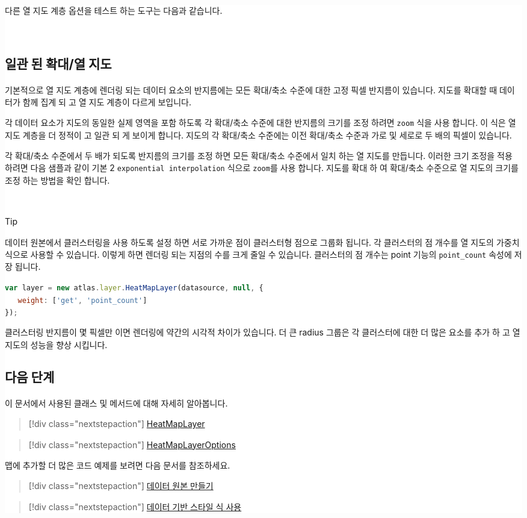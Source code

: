 다른 열 지도 계층 옵션을 테스트 하는 도구는 다음과 같습니다.

<br/>

<iframe height='700' scrolling='no' title='열 지도 계층 옵션' src='//codepen.io/azuremaps/embed/WYPaXr/?height=700&theme-id=0&default-tab=result' frameborder='no' allowtransparency='true' allowfullscreen='true' style='width: 100%;'><a href='https://codepen.io'>CodePen</a>에서 Azure Maps(<a href='https://codepen.io/azuremaps'>@azuremaps</a>)의 펜 <a href='https://codepen.io/azuremaps/pen/WYPaXr/'>열 지도 계층 옵션</a>을 참조하세요.
</iframe>

## <a name="consistent-zoomable-heat-map"></a>일관 된 확대/열 지도

기본적으로 열 지도 계층에 렌더링 되는 데이터 요소의 반지름에는 모든 확대/축소 수준에 대한 고정 픽셀 반지름이 있습니다. 지도를 확대할 때 데이터가 함께 집계 되 고 열 지도 계층이 다르게 보입니다. 

각 데이터 요소가 지도의 동일한 실제 영역을 포함 하도록 각 확대/축소 수준에 대한 반지름의 크기를 조정 하려면 `zoom` 식을 사용 합니다. 이 식은 열 지도 계층을 더 정적이 고 일관 되 게 보이게 합니다. 지도의 각 확대/축소 수준에는 이전 확대/축소 수준과 가로 및 세로로 두 배의 픽셀이 있습니다. 

각 확대/축소 수준에서 두 배가 되도록 반지름의 크기를 조정 하면 모든 확대/축소 수준에서 일치 하는 열 지도를 만듭니다. 이러한 크기 조정을 적용 하려면 다음 샘플과 같이 기본 2 `exponential interpolation` 식으로 `zoom`를 사용 합니다. 지도를 확대 하 여 확대/축소 수준으로 열 지도의 크기를 조정 하는 방법을 확인 합니다.

<br/>

<iframe height="500" style="width: 100%;" scrolling="no" title="일관 된 확대/열 지도" src="//codepen.io/azuremaps/embed/OGyMZr/?height=500&theme-id=0&default-tab=js,result" frameborder="no" allowtransparency="true" allowfullscreen="true">
<a href='https://codepen.io'>CodePen</a>에서 Azure Maps (<a href='https://codepen.io/azuremaps'>@azuremaps</a>)로 펜 일치 확대/ <a href='https://codepen.io/azuremaps/pen/OGyMZr/'>열 지도</a> 를 볼 수 있습니다.
</iframe>

> [!TIP]
> 데이터 원본에서 클러스터링을 사용 하도록 설정 하면 서로 가까운 점이 클러스터형 점으로 그룹화 됩니다. 각 클러스터의 점 개수를 열 지도의 가중치 식으로 사용할 수 있습니다. 이렇게 하면 렌더링 되는 지점의 수를 크게 줄일 수 있습니다. 클러스터의 점 개수는 point 기능의 `point_count` 속성에 저장 됩니다. 
> ```JavaScript
> var layer = new atlas.layer.HeatMapLayer(datasource, null, {
>    weight: ['get', 'point_count']
> });
> ```
> 클러스터링 반지름이 몇 픽셀만 이면 렌더링에 약간의 시각적 차이가 있습니다. 더 큰 radius 그룹은 각 클러스터에 대한 더 많은 요소를 추가 하 고 열 지도의 성능을 향상 시킵니다.

## <a name="next-steps"></a>다음 단계

이 문서에서 사용된 클래스 및 메서드에 대해 자세히 알아봅니다.

> [!div class="nextstepaction"]
> [HeatMapLayer](https://docs.microsoft.com/javascript/api/azure-maps-control/atlas.htmlmarker?view=azure-iot-typescript-latest)

> [!div class="nextstepaction"]
> [HeatMapLayerOptions](https://docs.microsoft.com/javascript/api/azure-maps-control/atlas.heatmaplayeroptions?view=azure-iot-typescript-latest)

맵에 추가할 더 많은 코드 예제를 보려면 다음 문서를 참조하세요.

> [!div class="nextstepaction"]
> [데이터 원본 만들기](create-data-source-web-sdk.md)

> [!div class="nextstepaction"]
> [데이터 기반 스타일 식 사용](data-driven-style-expressions-web-sdk.md)
